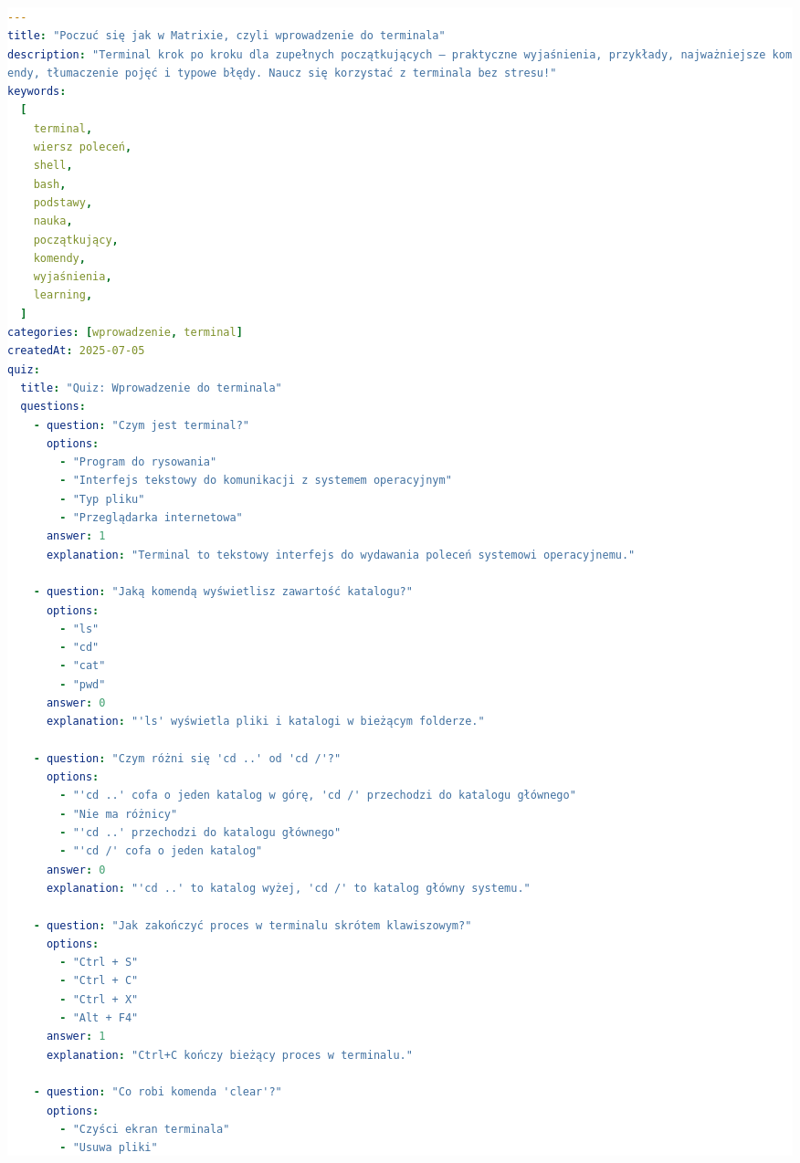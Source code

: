 ```yaml
---
title: "Poczuć się jak w Matrixie, czyli wprowadzenie do terminala"
description: "Terminal krok po kroku dla zupełnych początkujących – praktyczne wyjaśnienia, przykłady, najważniejsze komendy, tłumaczenie pojęć i typowe błędy. Naucz się korzystać z terminala bez stresu!"
keywords:
  [
    terminal,
    wiersz poleceń,
    shell,
    bash,
    podstawy,
    nauka,
    początkujący,
    komendy,
    wyjaśnienia,
    learning,
  ]
categories: [wprowadzenie, terminal]
createdAt: 2025-07-05
quiz:
  title: "Quiz: Wprowadzenie do terminala"
  questions:
    - question: "Czym jest terminal?"
      options:
        - "Program do rysowania"
        - "Interfejs tekstowy do komunikacji z systemem operacyjnym"
        - "Typ pliku"
        - "Przeglądarka internetowa"
      answer: 1
      explanation: "Terminal to tekstowy interfejs do wydawania poleceń systemowi operacyjnemu."

    - question: "Jaką komendą wyświetlisz zawartość katalogu?"
      options:
        - "ls"
        - "cd"
        - "cat"
        - "pwd"
      answer: 0
      explanation: "'ls' wyświetla pliki i katalogi w bieżącym folderze."

    - question: "Czym różni się 'cd ..' od 'cd /'?"
      options:
        - "'cd ..' cofa o jeden katalog w górę, 'cd /' przechodzi do katalogu głównego"
        - "Nie ma różnicy"
        - "'cd ..' przechodzi do katalogu głównego"
        - "'cd /' cofa o jeden katalog"
      answer: 0
      explanation: "'cd ..' to katalog wyżej, 'cd /' to katalog główny systemu."

    - question: "Jak zakończyć proces w terminalu skrótem klawiszowym?"
      options:
        - "Ctrl + S"
        - "Ctrl + C"
        - "Ctrl + X"
        - "Alt + F4"
      answer: 1
      explanation: "Ctrl+C kończy bieżący proces w terminalu."

    - question: "Co robi komenda 'clear'?"
      options:
        - "Czyści ekran terminala"
        - "Usuwa pliki"
```